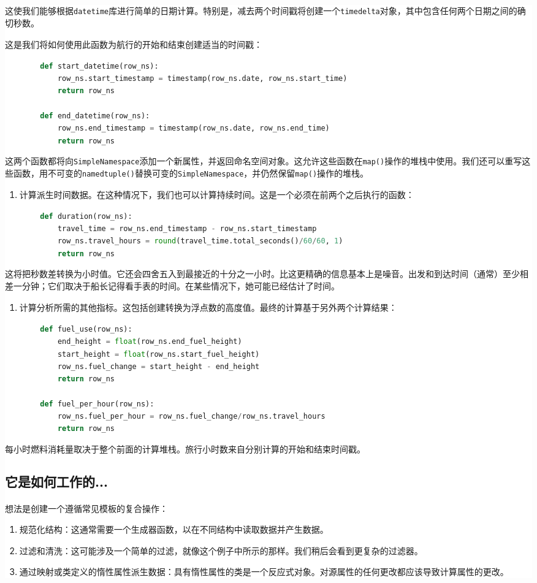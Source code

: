 这使我们能够根据`datetime`库进行简单的日期计算。特别是，减去两个时间戳将创建一个`timedelta`对象，其中包含任何两个日期之间的确切秒数。

这是我们将如何使用此函数为航行的开始和结束创建适当的时间戳：

```py
        def start_datetime(row_ns): 
            row_ns.start_timestamp = timestamp(row_ns.date, row_ns.start_time) 
            return row_ns 

        def end_datetime(row_ns): 
            row_ns.end_timestamp = timestamp(row_ns.date, row_ns.end_time) 
            return row_ns 

```

这两个函数都将向`SimpleNamespace`添加一个新属性，并返回命名空间对象。这允许这些函数在`map()`操作的堆栈中使用。我们还可以重写这些函数，用不可变的`namedtuple()`替换可变的`SimpleNamespace`，并仍然保留`map()`操作的堆栈。

1.  计算派生时间数据。在这种情况下，我们也可以计算持续时间。这是一个必须在前两个之后执行的函数：

```py
        def duration(row_ns): 
            travel_time = row_ns.end_timestamp - row_ns.start_timestamp 
            row_ns.travel_hours = round(travel_time.total_seconds()/60/60, 1) 
            return row_ns 

```

这将把秒数差转换为小时值。它还会四舍五入到最接近的十分之一小时。比这更精确的信息基本上是噪音。出发和到达时间（通常）至少相差一分钟；它们取决于船长记得看手表的时间。在某些情况下，她可能已经估计了时间。

1.  计算分析所需的其他指标。这包括创建转换为浮点数的高度值。最终的计算基于另外两个计算结果：

```py
        def fuel_use(row_ns): 
            end_height = float(row_ns.end_fuel_height) 
            start_height = float(row_ns.start_fuel_height) 
            row_ns.fuel_change = start_height - end_height 
            return row_ns 

        def fuel_per_hour(row_ns): 
            row_ns.fuel_per_hour = row_ns.fuel_change/row_ns.travel_hours 
            return row_ns 

```

每小时燃料消耗量取决于整个前面的计算堆栈。旅行小时数来自分别计算的开始和结束时间戳。

## 它是如何工作的...

想法是创建一个遵循常见模板的复合操作：

1.  规范化结构：这通常需要一个生成器函数，以在不同结构中读取数据并产生数据。

1.  过滤和清洗：这可能涉及一个简单的过滤，就像这个例子中所示的那样。我们稍后会看到更复杂的过滤器。

1.  通过映射或类定义的惰性属性派生数据：具有惰性属性的类是一个反应式对象。对源属性的任何更改都应该导致计算属性的更改。
